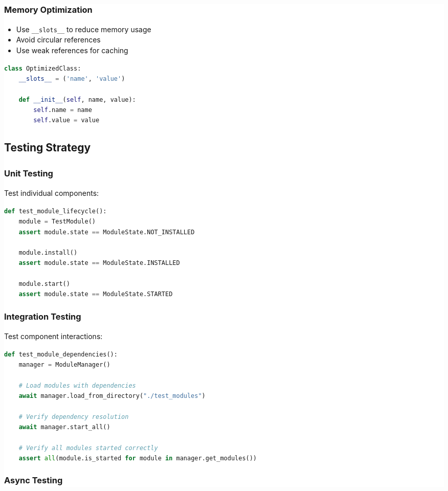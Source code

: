 ### Memory Optimization

- Use `__slots__` to reduce memory usage
- Avoid circular references
- Use weak references for caching

```python
class OptimizedClass:
    __slots__ = ('name', 'value')

    def __init__(self, name, value):
        self.name = name
        self.value = value
```

## Testing Strategy

### Unit Testing

Test individual components:

```python
def test_module_lifecycle():
    module = TestModule()
    assert module.state == ModuleState.NOT_INSTALLED

    module.install()
    assert module.state == ModuleState.INSTALLED

    module.start()
    assert module.state == ModuleState.STARTED
```

### Integration Testing

Test component interactions:

```python
def test_module_dependencies():
    manager = ModuleManager()

    # Load modules with dependencies
    await manager.load_from_directory("./test_modules")

    # Verify dependency resolution
    await manager.start_all()

    # Verify all modules started correctly
    assert all(module.is_started for module in manager.get_modules())
```

### Async Testing
